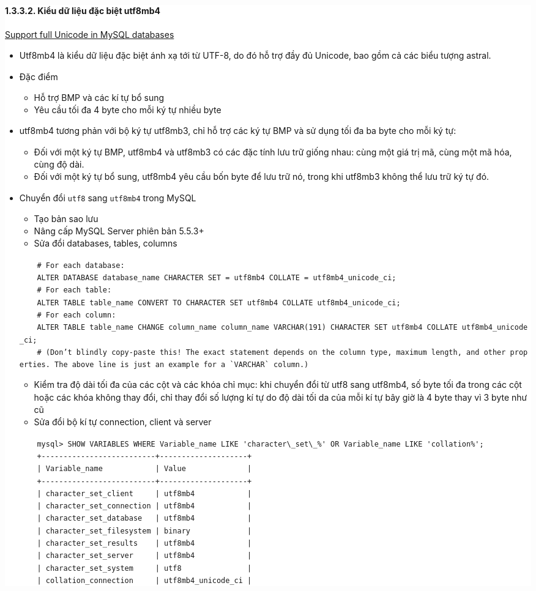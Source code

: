 #### 1.3.3.2. Kiểu dữ liệu đặc biệt utf8mb4

[Support full Unicode in MySQL databases](https://mathiasbynens.be/notes/mysql-utf8mb4)

 *  Utf8mb4 là kiểu dữ liệu đặc biệt ánh xạ tới từ UTF-8, do đó hỗ trợ đầy đủ Unicode, bao gồm cả các biểu tượng astral.
 *  Đặc điểm
    * Hỗ trợ BMP và các kí tự bổ sung
    * Yêu cầu tối đa 4 byte cho mỗi ký tự nhiều byte

* utf8mb4 tương phản với bộ ký tự utf8mb3, chỉ hỗ trợ các ký tự BMP và sử dụng tối đa ba byte cho mỗi ký tự:
    * Đối với một ký tự BMP, utf8mb4 và utf8mb3 có các đặc tính lưu trữ giống nhau: cùng một giá trị mã, cùng một mã hóa, cùng độ dài. 
    * Đối với một ký tự bổ sung, utf8mb4 yêu cầu bốn byte để lưu trữ nó, trong khi utf8mb3 không thể lưu trữ ký tự đó.

 *  Chuyển đổi `utf8` sang `utf8mb4` trong MySQL
    * Tạo bản sao lưu
    * Nâng cấp MySQL Server phiên bản 5.5.3+
    * Sửa đổi databases, tables, columns

    ```Shell
        # For each database:
        ALTER DATABASE database_name CHARACTER SET = utf8mb4 COLLATE = utf8mb4_unicode_ci;
        # For each table:
        ALTER TABLE table_name CONVERT TO CHARACTER SET utf8mb4 COLLATE utf8mb4_unicode_ci;
        # For each column:
        ALTER TABLE table_name CHANGE column_name column_name VARCHAR(191) CHARACTER SET utf8mb4 COLLATE utf8mb4_unicode_ci;
        # (Don’t blindly copy-paste this! The exact statement depends on the column type, maximum length, and other properties. The above line is just an example for a `VARCHAR` column.)
    ```

    * Kiểm tra độ dài tối đa của các cột và các khóa chỉ mục: khi chuyển đổi từ utf8 sang utf8mb4, số byte tối đa trong các cột hoặc các khóa không thay đổi, chỉ thay đổi số lượng kí tự do độ dài tối da của mỗi kí tự bây giờ là 4 byte thay vì 3 byte như cũ
    * Sửa đổi bộ kí tự connection, client và server

    ```Shell
        mysql> SHOW VARIABLES WHERE Variable_name LIKE 'character\_set\_%' OR Variable_name LIKE 'collation%';
        +--------------------------+--------------------+
        | Variable_name            | Value              |
        +--------------------------+--------------------+
        | character_set_client     | utf8mb4            |
        | character_set_connection | utf8mb4            |
        | character_set_database   | utf8mb4            |
        | character_set_filesystem | binary             |
        | character_set_results    | utf8mb4            |
        | character_set_server     | utf8mb4            |
        | character_set_system     | utf8               |
        | collation_connection     | utf8mb4_unicode_ci |